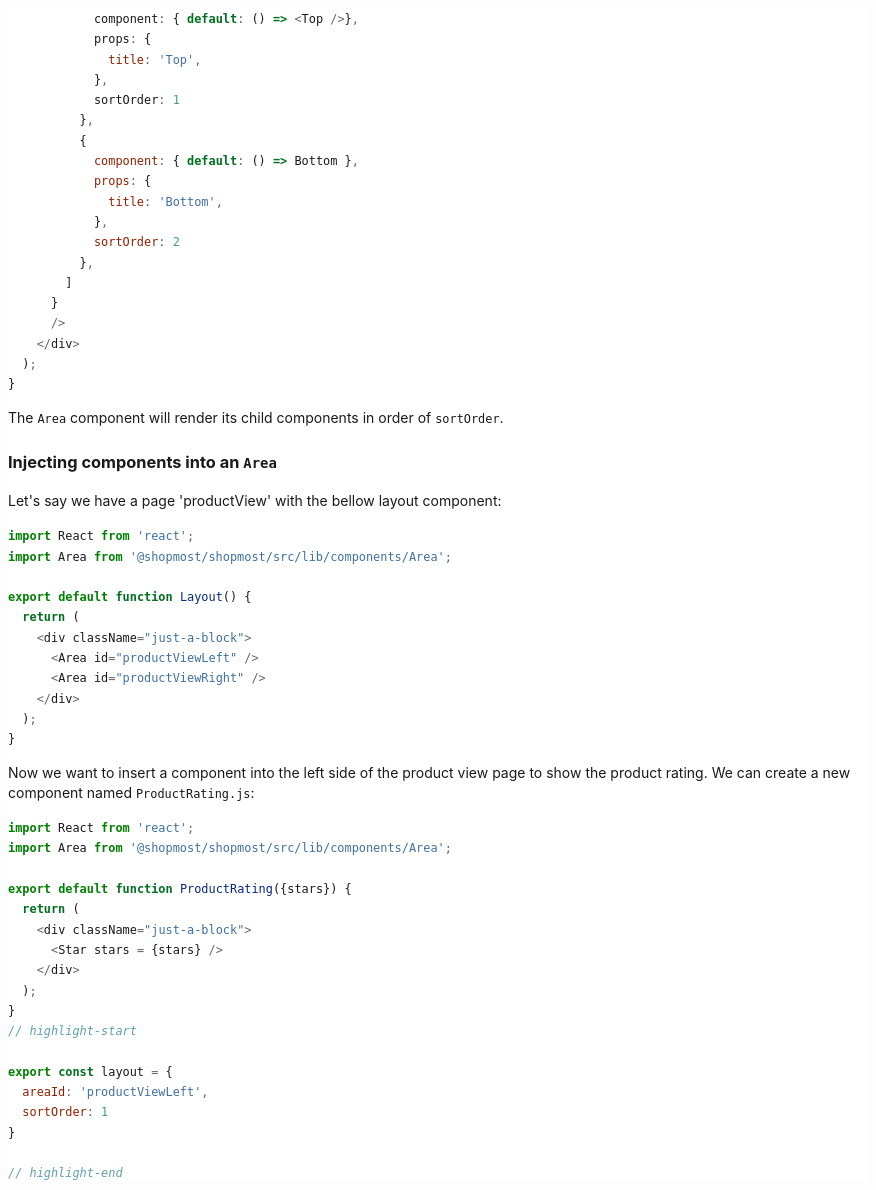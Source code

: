 ```js title="src/components/Layout.jsx"
            component: { default: () => <Top />},
            props: {
              title: 'Top',
            },
            sortOrder: 1
          },
          {
            component: { default: () => Bottom },
            props: {
              title: 'Bottom',
            },
            sortOrder: 2
          },
        ]
      }
      />
    </div>
  );
}
```

The `Area` component will render its child components in order of `sortOrder`.

### Injecting components into an `Area`

Let's say we have a page 'productView' with the bellow layout component:
  
```js title="src/modules/catalog/pages/frontStore/productView/Layout.jsx"
import React from 'react';
import Area from '@shopmost/shopmost/src/lib/components/Area';

export default function Layout() {
  return (
    <div className="just-a-block">
      <Area id="productViewLeft" />
      <Area id="productViewRight" />
    </div>
  );
}
```

Now we want to insert a component into the left side of the product view page to show the product rating. We can create a new component named `ProductRating.js`:

```js title="src/modules/catalog/pages/frontStore/productView/ProductRating.jsx"
import React from 'react';
import Area from '@shopmost/shopmost/src/lib/components/Area';

export default function ProductRating({stars}) {
  return (
    <div className="just-a-block">
      <Star stars = {stars} />
    </div>
  );
}
// highlight-start 

export const layout = {
  areaId: 'productViewLeft',
  sortOrder: 1
}

// highlight-end
```
